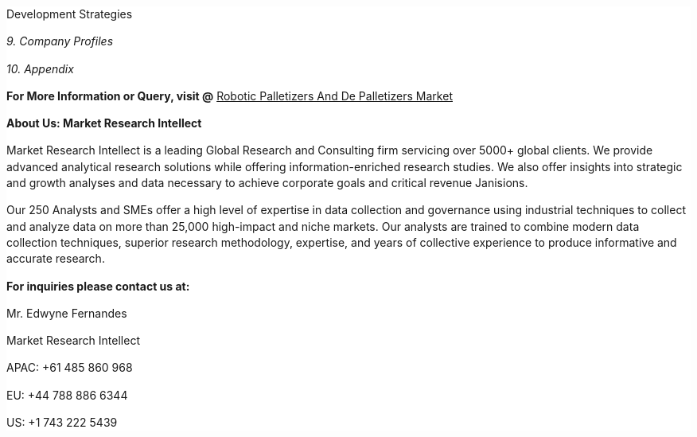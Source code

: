 Development Strategies</span></em></li></ul><p><em><span class="font-[700]">9. Company Profiles</span></em></p><p><em><span class="font-[700]">10. Appendix</span></em></p><p><span class="font-[700]"><strong>For More Information or Query, visit&nbsp;@</strong>&nbsp;</span><span class="font-[700]"><a href="https://www.marketresearchintellect.com/product/robotic-palletizers-and-de-palletizers-market/?utm_source=Linkedin&utm_medium=861" target="_blank" data-tracking-control-name="article-ssr-frontend-pulse_little-text-block" data-tracking-will-navigate="" data-test-link="">Robotic Palletizers And De Palletizers Market</a></span></p><p><strong><span class="font-[700]">About Us: Market Research Intellect</span></strong></p><p><span class="">Market Research Intellect is a leading Global Research and Consulting firm servicing over 5000+ global clients. We provide advanced analytical research solutions while offering information-enriched research studies.&nbsp;</span>We also offer insights into strategic and growth analyses and data necessary to achieve corporate goals and critical revenue Janisions.</p><p><span class="">Our 250 Analysts and SMEs offer a high level of expertise in data collection and governance using industrial techniques to collect and analyze data on more than 25,000 high-impact and niche markets. Our analysts are trained to combine modern data collection techniques, superior research methodology, expertise, and years of collective experience to produce informative and accurate research.</span></p><p><strong>For inquiries please contact us at:</strong></p><p>Mr. Edwyne Fernandes</p><p>Market Research Intellect</p><p>APAC: +61 485 860 968</p><p>EU: +44 788 886 6344</p><p>US: +1 743 222 5439</p>

